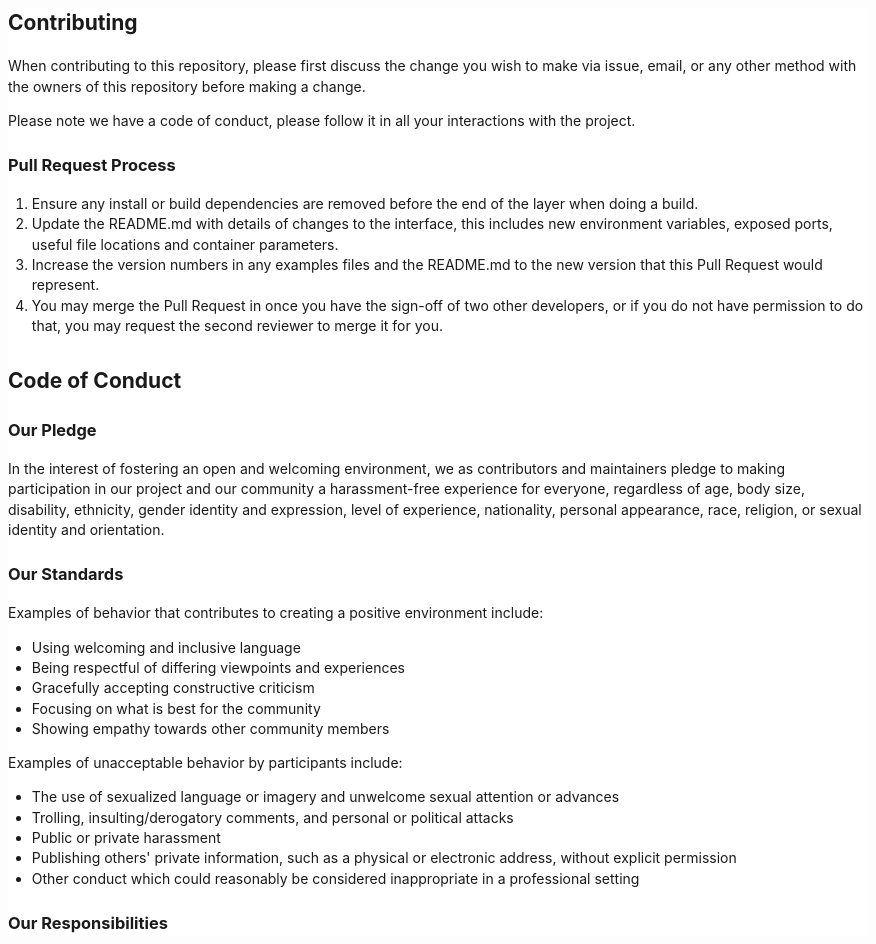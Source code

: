 ## Contributing

When contributing to this repository, please first discuss the change you wish to make via issue,
email, or any other method with the owners of this repository before making a change. 

Please note we have a code of conduct, please follow it in all your interactions with the project.

### Pull Request Process

1. Ensure any install or build dependencies are removed before the end of the layer when doing a 
   build.
2. Update the README.md with details of changes to the interface, this includes new environment 
   variables, exposed ports, useful file locations and container parameters.
3. Increase the version numbers in any examples files and the README.md to the new version that this
   Pull Request would represent. 
4. You may merge the Pull Request in once you have the sign-off of two other developers, or if you 
   do not have permission to do that, you may request the second reviewer to merge it for you.

## Code of Conduct

### Our Pledge

In the interest of fostering an open and welcoming environment, we as
contributors and maintainers pledge to making participation in our project and
our community a harassment-free experience for everyone, regardless of age, body
size, disability, ethnicity, gender identity and expression, level of experience,
nationality, personal appearance, race, religion, or sexual identity and
orientation.

### Our Standards

Examples of behavior that contributes to creating a positive environment
include:

* Using welcoming and inclusive language
* Being respectful of differing viewpoints and experiences
* Gracefully accepting constructive criticism
* Focusing on what is best for the community
* Showing empathy towards other community members

Examples of unacceptable behavior by participants include:

* The use of sexualized language or imagery and unwelcome sexual attention or
advances
* Trolling, insulting/derogatory comments, and personal or political attacks
* Public or private harassment
* Publishing others' private information, such as a physical or electronic
  address, without explicit permission
* Other conduct which could reasonably be considered inappropriate in a
  professional setting

### Our Responsibilities

